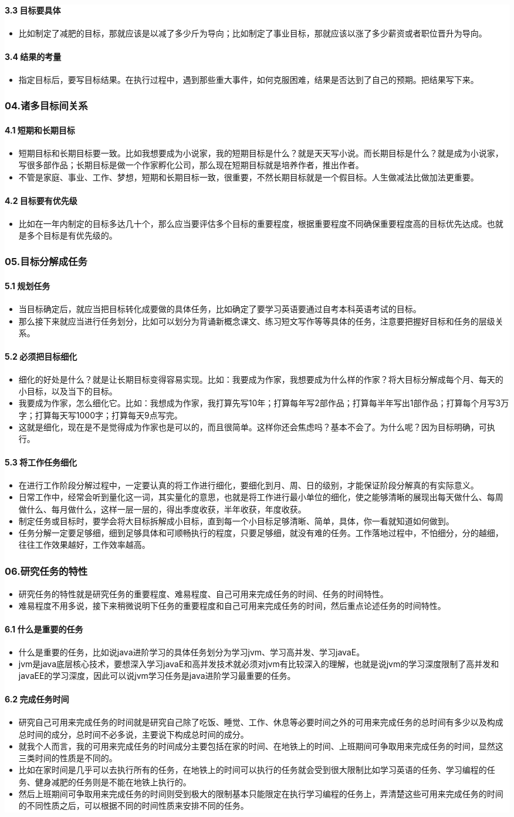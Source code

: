#### 3.3 目标要具体
- 比如制定了减肥的目标，那就应该是以减了多少斤为导向；比如制定了事业目标，那就应该以涨了多少薪资或者职位晋升为导向。


#### 3.4 结果的考量
- 指定目标后，要写目标结果。在执行过程中，遇到那些重大事件，如何克服困难，结果是否达到了自己的预期。把结果写下来。



### 04.诸多目标间关系
#### 4.1 短期和长期目标
- 短期目标和长期目标要一致。比如我想要成为小说家，我的短期目标是什么？就是天天写小说。而长期目标是什么？就是成为小说家，写很多部作品；长期目标是做一个作家孵化公司，那么现在短期目标就是培养作者，推出作者。
- 不管是家庭、事业、工作、梦想，短期和长期目标一致，很重要，不然长期目标就是一个假目标。人生做减法比做加法更重要。



#### 4.2 目标要有优先级
- 比如在一年内制定的目标多达几十个，那么应当要评估多个目标的重要程度，根据重要程度不同确保重要程度高的目标优先达成。也就是多个目标是有优先级的。



### 05.目标分解成任务
#### 5.1 规划任务
- 当目标确定后，就应当把目标转化成要做的具体任务，比如确定了要学习英语要通过自考本科英语考试的目标。
- 那么接下来就应当进行任务划分，比如可以划分为背诵新概念课文、练习短文写作等等具体的任务，注意要把握好目标和任务的层级关系。


#### 5.2 必须把目标细化
- 细化的好处是什么？就是让长期目标变得容易实现。比如：我要成为作家，我想要成为什么样的作家？将大目标分解成每个月、每天的小目标，以及当下的目标。
- 我要成为作家，怎么细化它。比如：我想成为作家，我打算先写10年；打算每年写2部作品；打算每半年写出1部作品；打算每个月写3万字；打算每天写1000字；打算每天9点写完。
- 这就是细化，现在是不是觉得成为作家也是可以的，而且很简单。这样你还会焦虑吗？基本不会了。为什么呢？因为目标明确，可执行。


#### 5.3 将工作任务细化
- 在进行工作阶段分解过程中，一定要认真的将工作进行细化，要细化到月、周、日的级别，才能保证阶段分解真的有实际意义。
- 日常工作中，经常会听到量化这一词，其实量化的意思，也就是将工作进行最小单位的细化，使之能够清晰的展现出每天做什么、每周做什么、每月做什么，这样一层一层的，得出季度收获，半年收获，年度收获。
- 制定任务或目标时，要学会将大目标拆解成小目标，直到每一个小目标足够清晰、简单，具体，你一看就知道如何做到。
- 任务分解一定要足够细，细到足够具体和可顺畅执行的程度，只要足够细，就没有难的任务。工作落地过程中，不怕细分，分的越细，往往工作效果越好，工作效率越高。




### 06.研究任务的特性
- 研究任务的特性就是研究任务的重要程度、难易程度、自己可用来完成任务的时间、任务的时间特性。
- 难易程度不用多说，接下来稍微说明下任务的重要程度和自己可用来完成任务的时间，然后重点论述任务的时间特性。



#### 6.1 什么是重要的任务
- 什么是重要的任务，比如说java进阶学习的具体任务划分为学习jvm、学习高并发、学习javaE。
- jvm是java底层核心技术，要想深入学习javaE和高并发技术就必须对jvm有比较深入的理解，也就是说jvm的学习深度限制了高并发和javaEE的学习深度，因此可以说jvm学习任务是java进阶学习最重要的任务。



#### 6.2 完成任务时间
- 研究自己可用来完成任务的时间就是研究自己除了吃饭、睡觉、工作、休息等必要时间之外的可用来完成任务的总时间有多少以及构成总时间的成分，总时间不必多说，主要说下构成总时间的成分。
- 就我个人而言，我的可用来完成任务的时间成分主要包括在家的时间、在地铁上的时间、上班期间可争取用来完成任务的时间，显然这三类时间的性质是不同的。
- 比如在家时间是几乎可以去执行所有的任务，在地铁上的时间可以执行的任务就会受到很大限制比如学习英语的任务、学习编程的任务、健身减肥的任务则是不能在地铁上执行的。
- 然后上班期间可争取用来完成任务的时间则受到极大的限制基本只能限定在执行学习编程的任务上，弄清楚这些可用来完成任务的时间的不同性质之后，可以根据不同的时间性质来安排不同的任务。
